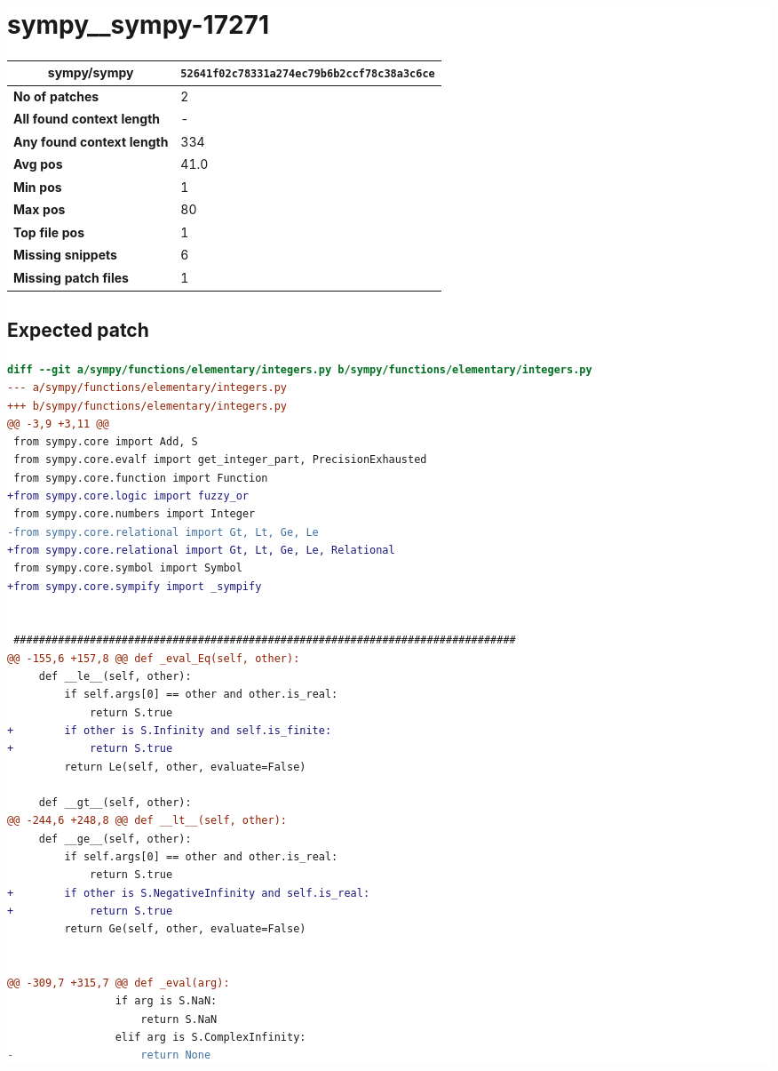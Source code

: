 # sympy__sympy-17271

| **sympy/sympy** | `52641f02c78331a274ec79b6b2ccf78c38a3c6ce` |
| ---- | ---- |
| **No of patches** | 2 |
| **All found context length** | - |
| **Any found context length** | 334 |
| **Avg pos** | 41.0 |
| **Min pos** | 1 |
| **Max pos** | 80 |
| **Top file pos** | 1 |
| **Missing snippets** | 6 |
| **Missing patch files** | 1 |


## Expected patch

```diff
diff --git a/sympy/functions/elementary/integers.py b/sympy/functions/elementary/integers.py
--- a/sympy/functions/elementary/integers.py
+++ b/sympy/functions/elementary/integers.py
@@ -3,9 +3,11 @@
 from sympy.core import Add, S
 from sympy.core.evalf import get_integer_part, PrecisionExhausted
 from sympy.core.function import Function
+from sympy.core.logic import fuzzy_or
 from sympy.core.numbers import Integer
-from sympy.core.relational import Gt, Lt, Ge, Le
+from sympy.core.relational import Gt, Lt, Ge, Le, Relational
 from sympy.core.symbol import Symbol
+from sympy.core.sympify import _sympify
 
 
 ###############################################################################
@@ -155,6 +157,8 @@ def _eval_Eq(self, other):
     def __le__(self, other):
         if self.args[0] == other and other.is_real:
             return S.true
+        if other is S.Infinity and self.is_finite:
+            return S.true
         return Le(self, other, evaluate=False)
 
     def __gt__(self, other):
@@ -244,6 +248,8 @@ def __lt__(self, other):
     def __ge__(self, other):
         if self.args[0] == other and other.is_real:
             return S.true
+        if other is S.NegativeInfinity and self.is_real:
+            return S.true
         return Ge(self, other, evaluate=False)
 
 
@@ -309,7 +315,7 @@ def _eval(arg):
                 if arg is S.NaN:
                     return S.NaN
                 elif arg is S.ComplexInfinity:
-                    return None
```